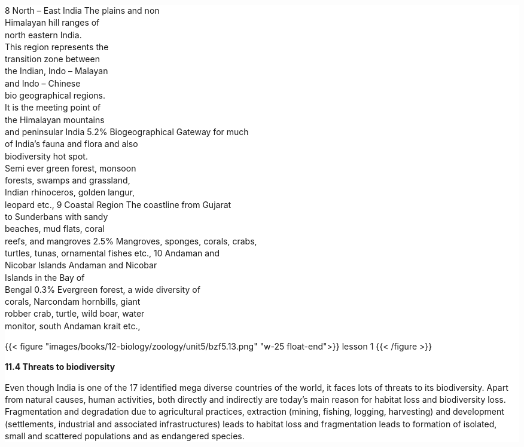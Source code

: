   </tr>
  <tr>
    <td class="tg-inms">8</td>
    <td class="tg-inms">North – East India</td>
    <td class="tg-inms">The plains and non<br>Himalayan hill ranges of<br>north eastern India.<br>This region represents the<br>transition zone between<br>the Indian, Indo – Malayan<br>and Indo – Chinese<br>bio geographical regions.<br>It is the meeting point of<br>the Himalayan mountains<br>and peninsular India</td>
    <td class="tg-inms">5.2%</td>
    <td class="tg-inms">Biogeographical Gateway for much<br>of India’s fauna and flora and also<br>biodiversity hot spot.<br>Semi ever green forest, monsoon<br>forests, swamps and grassland,<br>Indian rhinoceros, golden langur,<br>leopard etc.,</td>
  </tr>
  <tr>
    <td class="tg-inms">9</td>
    <td class="tg-inms">Coastal Region</td>
    <td class="tg-inms">The coastline from Gujarat<br>to Sunderbans with sandy<br>beaches, mud flats, coral<br>reefs, and mangroves</td>
    <td class="tg-inms">2.5%</td>
    <td class="tg-inms">Mangroves, sponges, corals, crabs,<br>turtles, tunas, ornamental fishes etc.,</td>
  </tr>
  <tr>
    <td class="tg-inms">10</td>
    <td class="tg-inms">Andaman and<br>Nicobar Islands</td>
    <td class="tg-inms">Andaman and Nicobar<br>Islands in the Bay of<br>Bengal</td>
    <td class="tg-inms">0.3%</td>
    <td class="tg-inms">Evergreen forest, a wide diversity of<br>corals, Narcondam hornbills, giant<br>robber crab, turtle, wild boar, water<br>monitor, south Andaman krait etc.,</td>
  </tr>
</tbody>
</table>



{{< figure "images/books/12-biology/zoology/unit5/bzf5.13.png" "w-25 float-end">}}
lesson 1
{{< /figure >}}




**11.4 Threats to biodiversity**

Even though India is one of the 17 identified
mega diverse countries of the world, it faces lots
of threats to its biodiversity.
Apart from natural causes, human
activities, both directly and indirectly are today’s
main reason for habitat loss and biodiversity
loss. Fragmentation and degradation
due to agricultural practices, extraction
(mining, fishing, logging, harvesting) and
development (settlements, industrial and
associated infrastructures) leads to habitat loss and fragmentation leads to formation of
isolated, small and scattered populations and as
endangered species.
